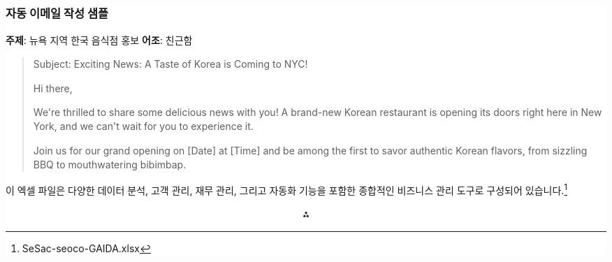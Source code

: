 ### 자동 이메일 작성 샘플

**주제**: 뉴욕 지역 한국 음식점 홍보
**어조**: 친근함

> Subject: Exciting News: A Taste of Korea is Coming to NYC!
>
> Hi there,
>
> We're thrilled to share some delicious news with you! A brand-new Korean restaurant is opening its doors right here in New York, and we can't wait for you to experience it.
>
> Join us for our grand opening on [Date] at [Time] and be among the first to savor authentic Korean flavors, from sizzling BBQ to mouthwatering bibimbap.

이 엑셀 파일은 다양한 데이터 분석, 고객 관리, 재무 관리, 그리고 자동화 기능을 포함한 종합적인 비즈니스 관리 도구로 구성되어 있습니다.[^1]

<div style="text-align: center">⁂</div>

[^1]: SeSac-seoco-GAIDA.xlsx

